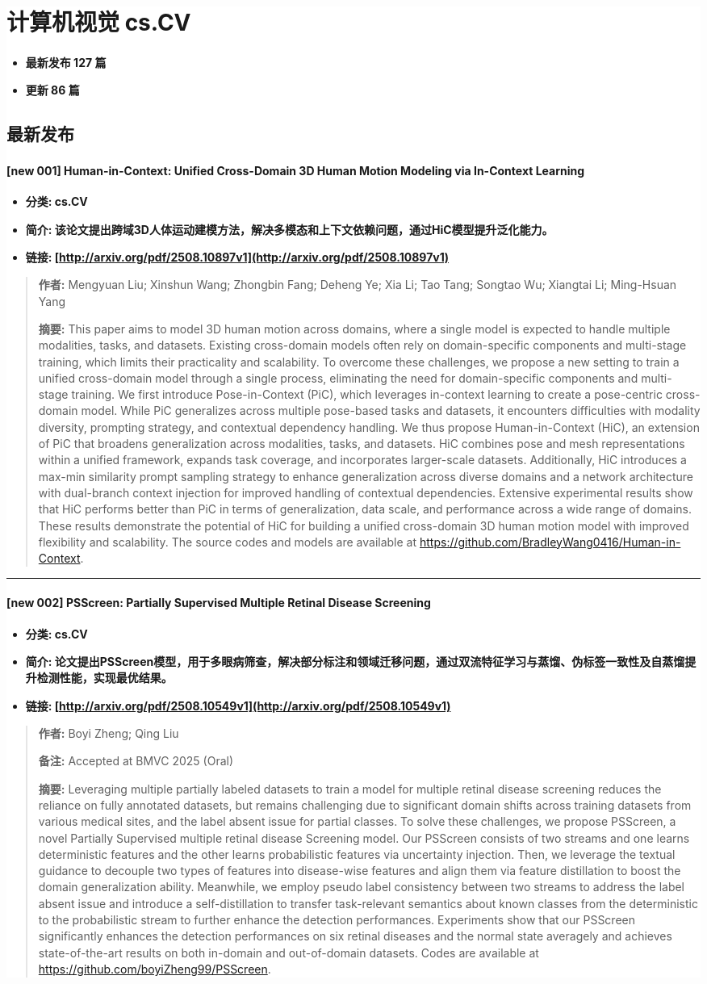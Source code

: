 # 计算机视觉 cs.CV

- **最新发布 127 篇**

- **更新 86 篇**

## 最新发布

#### [new 001] Human-in-Context: Unified Cross-Domain 3D Human Motion Modeling via In-Context Learning
- **分类: cs.CV**

- **简介: 该论文提出跨域3D人体运动建模方法，解决多模态和上下文依赖问题，通过HiC模型提升泛化能力。**

- **链接: [http://arxiv.org/pdf/2508.10897v1](http://arxiv.org/pdf/2508.10897v1)**

> **作者:** Mengyuan Liu; Xinshun Wang; Zhongbin Fang; Deheng Ye; Xia Li; Tao Tang; Songtao Wu; Xiangtai Li; Ming-Hsuan Yang
>
> **摘要:** This paper aims to model 3D human motion across domains, where a single model is expected to handle multiple modalities, tasks, and datasets. Existing cross-domain models often rely on domain-specific components and multi-stage training, which limits their practicality and scalability. To overcome these challenges, we propose a new setting to train a unified cross-domain model through a single process, eliminating the need for domain-specific components and multi-stage training. We first introduce Pose-in-Context (PiC), which leverages in-context learning to create a pose-centric cross-domain model. While PiC generalizes across multiple pose-based tasks and datasets, it encounters difficulties with modality diversity, prompting strategy, and contextual dependency handling. We thus propose Human-in-Context (HiC), an extension of PiC that broadens generalization across modalities, tasks, and datasets. HiC combines pose and mesh representations within a unified framework, expands task coverage, and incorporates larger-scale datasets. Additionally, HiC introduces a max-min similarity prompt sampling strategy to enhance generalization across diverse domains and a network architecture with dual-branch context injection for improved handling of contextual dependencies. Extensive experimental results show that HiC performs better than PiC in terms of generalization, data scale, and performance across a wide range of domains. These results demonstrate the potential of HiC for building a unified cross-domain 3D human motion model with improved flexibility and scalability. The source codes and models are available at https://github.com/BradleyWang0416/Human-in-Context.
>
---
#### [new 002] PSScreen: Partially Supervised Multiple Retinal Disease Screening
- **分类: cs.CV**

- **简介: 论文提出PSScreen模型，用于多眼病筛查，解决部分标注和领域迁移问题，通过双流特征学习与蒸馏、伪标签一致性及自蒸馏提升检测性能，实现最优结果。**

- **链接: [http://arxiv.org/pdf/2508.10549v1](http://arxiv.org/pdf/2508.10549v1)**

> **作者:** Boyi Zheng; Qing Liu
>
> **备注:** Accepted at BMVC 2025 (Oral)
>
> **摘要:** Leveraging multiple partially labeled datasets to train a model for multiple retinal disease screening reduces the reliance on fully annotated datasets, but remains challenging due to significant domain shifts across training datasets from various medical sites, and the label absent issue for partial classes. To solve these challenges, we propose PSScreen, a novel Partially Supervised multiple retinal disease Screening model. Our PSScreen consists of two streams and one learns deterministic features and the other learns probabilistic features via uncertainty injection. Then, we leverage the textual guidance to decouple two types of features into disease-wise features and align them via feature distillation to boost the domain generalization ability. Meanwhile, we employ pseudo label consistency between two streams to address the label absent issue and introduce a self-distillation to transfer task-relevant semantics about known classes from the deterministic to the probabilistic stream to further enhance the detection performances. Experiments show that our PSScreen significantly enhances the detection performances on six retinal diseases and the normal state averagely and achieves state-of-the-art results on both in-domain and out-of-domain datasets. Codes are available at https://github.com/boyiZheng99/PSScreen.